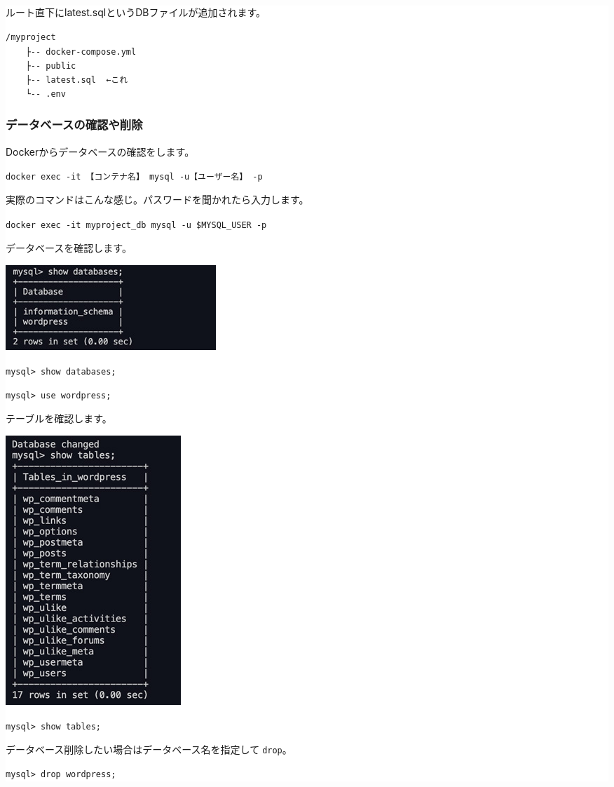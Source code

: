 ルート直下にlatest.sqlというDBファイルが追加されます。
```
/myproject
    ├-- docker-compose.yml
    ├-- public
    ├-- latest.sql  ←これ
    └-- .env
```

### データベースの確認や削除
Dockerからデータベースの確認をします。

```bash:title=コマンド
docker exec -it 【コンテナ名】 mysql -u【ユーザー名】 -p
```

実際のコマンドはこんな感じ。パスワードを聞かれたら入力します。

```bash:title=コマンド
docker exec -it myproject_db mysql -u $MYSQL_USER -p
```
データベースを確認します。

![データベースを確認](./images/12/entry480-4.jpg)

```sql:title=sql
mysql> show databases;
```

```sql:title=sql
mysql> use wordpress;
```

テーブルを確認します。

![テーブルを確認](./images/12/entry480-5.jpg)
```sql:title=sql
mysql> show tables;
```
データベース削除したい場合はデータベース名を指定して `drop`。
```sql:title=sql
mysql> drop wordpress;
```
